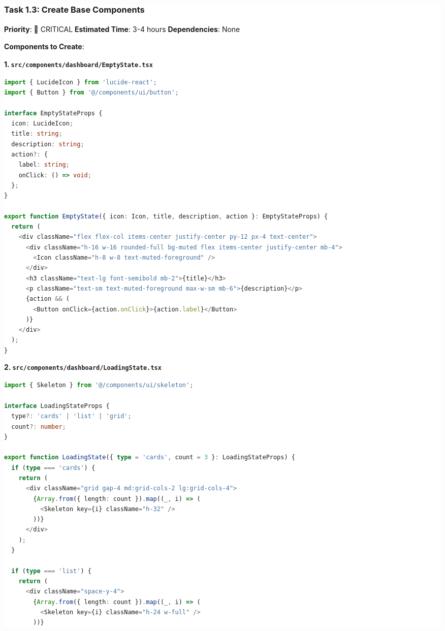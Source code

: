 
### Task 1.3: Create Base Components

**Priority**: 🔴 CRITICAL
**Estimated Time**: 3-4 hours
**Dependencies**: None

**Components to Create**:

**1. `src/components/dashboard/EmptyState.tsx`**
```typescript
import { LucideIcon } from 'lucide-react';
import { Button } from '@/components/ui/button';

interface EmptyStateProps {
  icon: LucideIcon;
  title: string;
  description: string;
  action?: {
    label: string;
    onClick: () => void;
  };
}

export function EmptyState({ icon: Icon, title, description, action }: EmptyStateProps) {
  return (
    <div className="flex flex-col items-center justify-center py-12 px-4 text-center">
      <div className="h-16 w-16 rounded-full bg-muted flex items-center justify-center mb-4">
        <Icon className="h-8 w-8 text-muted-foreground" />
      </div>
      <h3 className="text-lg font-semibold mb-2">{title}</h3>
      <p className="text-sm text-muted-foreground max-w-sm mb-6">{description}</p>
      {action && (
        <Button onClick={action.onClick}>{action.label}</Button>
      )}
    </div>
  );
}
```

**2. `src/components/dashboard/LoadingState.tsx`**
```typescript
import { Skeleton } from '@/components/ui/skeleton';

interface LoadingStateProps {
  type?: 'cards' | 'list' | 'grid';
  count?: number;
}

export function LoadingState({ type = 'cards', count = 3 }: LoadingStateProps) {
  if (type === 'cards') {
    return (
      <div className="grid gap-4 md:grid-cols-2 lg:grid-cols-4">
        {Array.from({ length: count }).map((_, i) => (
          <Skeleton key={i} className="h-32" />
        ))}
      </div>
    );
  }

  if (type === 'list') {
    return (
      <div className="space-y-4">
        {Array.from({ length: count }).map((_, i) => (
          <Skeleton key={i} className="h-24 w-full" />
        ))}
```